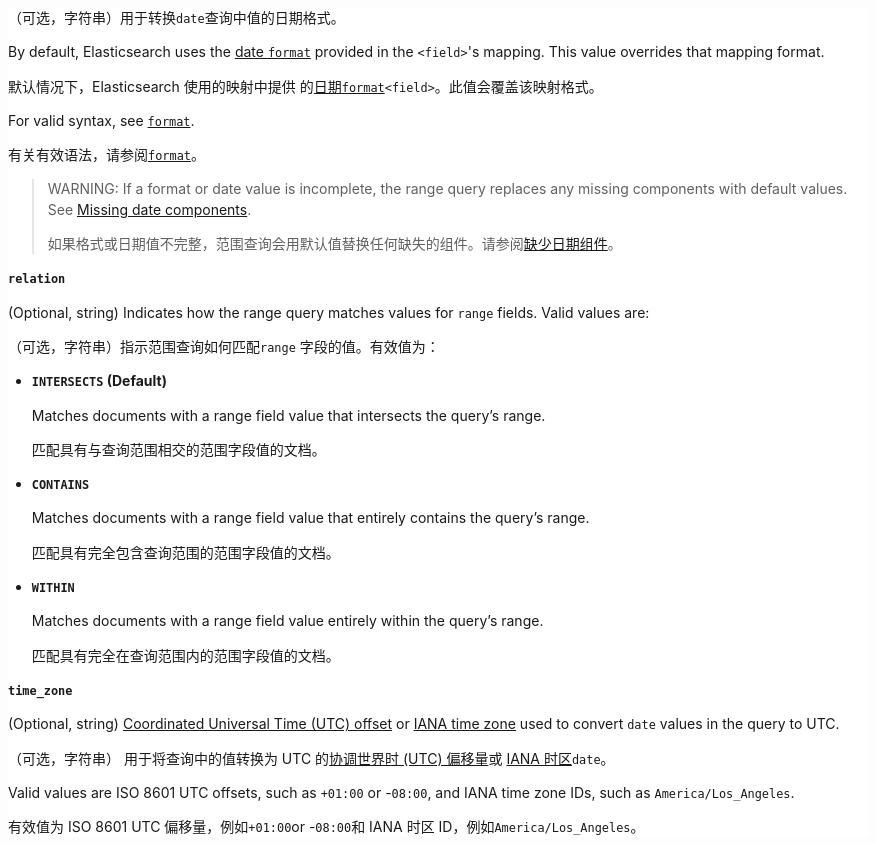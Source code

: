 （可选，字符串）用于转换`date`查询中值的日期格式。

By default, Elasticsearch uses the [date `format`](https://www.elastic.co/guide/en/elasticsearch/reference/master/mapping-date-format.html) provided in the `<field>`'s mapping. This value overrides that mapping format.

默认情况下，Elasticsearch 使用的映射中提供 的[日期`format`](https://www.elastic.co/guide/en/elasticsearch/reference/master/mapping-date-format.html)`<field>`。此值会覆盖该映射格式。

For valid syntax, see [`format`](https://www.elastic.co/guide/en/elasticsearch/reference/master/mapping-date-format.html).

有关有效语法，请参阅[`format`](https://www.elastic.co/guide/en/elasticsearch/reference/master/mapping-date-format.html)。

> WARNING: If a format or date value is incomplete, the range query replaces any missing components with default values. See [Missing date components](https://www.elastic.co/guide/en/elasticsearch/reference/master/query-dsl-range-query.html#missing-date-components).
>
> 如果格式或日期值不完整，范围查询会用默认值替换任何缺失的组件。请参阅[缺少日期组件](https://www.elastic.co/guide/en/elasticsearch/reference/master/query-dsl-range-query.html#missing-date-components)。

**`relation`**

(Optional, string) Indicates how the range query matches values for `range` fields. Valid values are:

（可选，字符串）指示范围查询如何匹配`range` 字段的值。有效值为：

- **`INTERSECTS` (Default)**

  Matches documents with a range field value that intersects the query’s range.

  匹配具有与查询范围相交的范围字段值的文档。

- **`CONTAINS`**

  Matches documents with a range field value that entirely contains the query’s range.

  匹配具有完全包含查询范围的范围字段值的文档。

- **`WITHIN`**

  Matches documents with a range field value entirely within the query’s range.

  匹配具有完全在查询范围内的范围字段值的文档。

**`time_zone`**

(Optional, string) [Coordinated Universal Time (UTC) offset](https://en.wikipedia.org/wiki/List_of_UTC_time_offsets) or [IANA time zone](https://en.wikipedia.org/wiki/List_of_tz_database_time_zones) used to convert `date` values in the query to UTC.

（可选，字符串） 用于将查询中的值转换为 UTC 的[协调世界时 (UTC) 偏移量](https://en.wikipedia.org/wiki/List_of_UTC_time_offsets)或 [IANA 时区](https://en.wikipedia.org/wiki/List_of_tz_database_time_zones)`date`。

Valid values are ISO 8601 UTC offsets, such as `+01:00` or -`08:00`, and IANA time zone IDs, such as `America/Los_Angeles`.

有效值为 ISO 8601 UTC 偏移量，例如`+01:00`or -`08:00`和 IANA 时区 ID，例如`America/Los_Angeles`。
